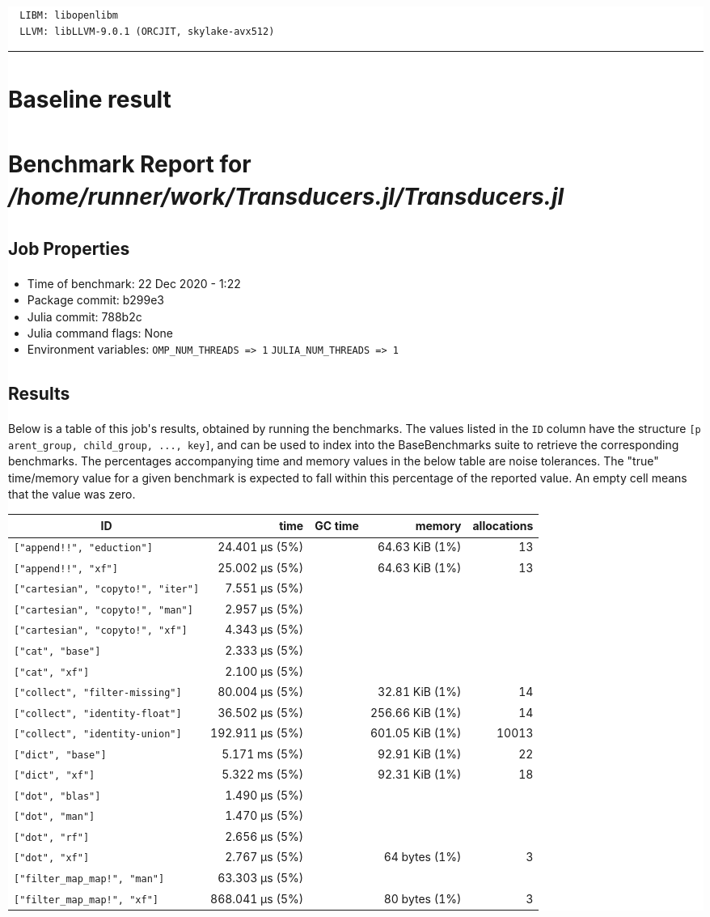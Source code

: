 ```
  LIBM: libopenlibm
  LLVM: libLLVM-9.0.1 (ORCJIT, skylake-avx512)
```

---
# Baseline result
# Benchmark Report for */home/runner/work/Transducers.jl/Transducers.jl*

## Job Properties
* Time of benchmark: 22 Dec 2020 - 1:22
* Package commit: b299e3
* Julia commit: 788b2c
* Julia command flags: None
* Environment variables: `OMP_NUM_THREADS => 1` `JULIA_NUM_THREADS => 1`

## Results
Below is a table of this job's results, obtained by running the benchmarks.
The values listed in the `ID` column have the structure `[parent_group, child_group, ..., key]`, and can be used to
index into the BaseBenchmarks suite to retrieve the corresponding benchmarks.
The percentages accompanying time and memory values in the below table are noise tolerances. The "true"
time/memory value for a given benchmark is expected to fall within this percentage of the reported value.
An empty cell means that the value was zero.

| ID                                                             | time            | GC time | memory          | allocations |
|----------------------------------------------------------------|----------------:|--------:|----------------:|------------:|
| `["append!!", "eduction"]`                                     |  24.401 μs (5%) |         |  64.63 KiB (1%) |          13 |
| `["append!!", "xf"]`                                           |  25.002 μs (5%) |         |  64.63 KiB (1%) |          13 |
| `["cartesian", "copyto!", "iter"]`                             |   7.551 μs (5%) |         |                 |             |
| `["cartesian", "copyto!", "man"]`                              |   2.957 μs (5%) |         |                 |             |
| `["cartesian", "copyto!", "xf"]`                               |   4.343 μs (5%) |         |                 |             |
| `["cat", "base"]`                                              |   2.333 μs (5%) |         |                 |             |
| `["cat", "xf"]`                                                |   2.100 μs (5%) |         |                 |             |
| `["collect", "filter-missing"]`                                |  80.004 μs (5%) |         |  32.81 KiB (1%) |          14 |
| `["collect", "identity-float"]`                                |  36.502 μs (5%) |         | 256.66 KiB (1%) |          14 |
| `["collect", "identity-union"]`                                | 192.911 μs (5%) |         | 601.05 KiB (1%) |       10013 |
| `["dict", "base"]`                                             |   5.171 ms (5%) |         |  92.91 KiB (1%) |          22 |
| `["dict", "xf"]`                                               |   5.322 ms (5%) |         |  92.31 KiB (1%) |          18 |
| `["dot", "blas"]`                                              |   1.490 μs (5%) |         |                 |             |
| `["dot", "man"]`                                               |   1.470 μs (5%) |         |                 |             |
| `["dot", "rf"]`                                                |   2.656 μs (5%) |         |                 |             |
| `["dot", "xf"]`                                                |   2.767 μs (5%) |         |   64 bytes (1%) |           3 |
| `["filter_map_map!", "man"]`                                   |  63.303 μs (5%) |         |                 |             |
| `["filter_map_map!", "xf"]`                                    | 868.041 μs (5%) |         |   80 bytes (1%) |           3 |